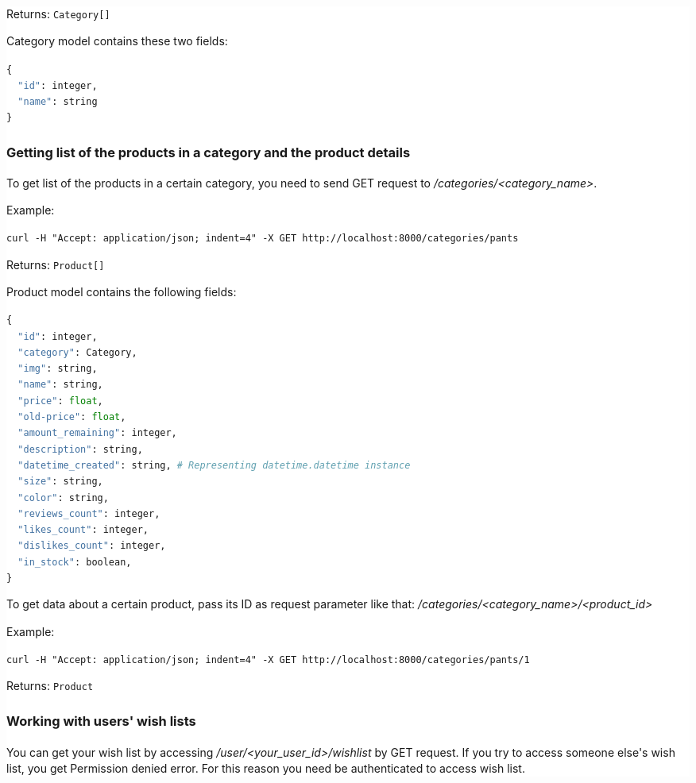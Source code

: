Returns: ```Category[]```

Category model contains these two fields:
```python
{ 
  "id": integer,
  "name": string
}
```


### Getting list of the products in a category and the product details
To get list of the products in a certain category, you need to send GET request to _/categories/<category_name>_.

Example:
```
curl -H "Accept: application/json; indent=4" -X GET http://localhost:8000/categories/pants
```

Returns: ```Product[]```

Product model contains the following fields:
```python
{
  "id": integer,
  "category": Category,
  "img": string,
  "name": string,
  "price": float,
  "old-price": float,
  "amount_remaining": integer,
  "description": string,
  "datetime_created": string, # Representing datetime.datetime instance
  "size": string,
  "color": string,
  "reviews_count": integer,
  "likes_count": integer,
  "dislikes_count": integer,
  "in_stock": boolean,
}
```

To get data about a certain product, pass its ID as request parameter like that: _/categories/<category_name>/<product_id>_

Example:
```
curl -H "Accept: application/json; indent=4" -X GET http://localhost:8000/categories/pants/1
```

Returns: ```Product```


### Working with users' wish lists
You can get your wish list by accessing _/user/<your_user_id>/wishlist_ by GET request. 
If you try to access someone else's wish list, you get Permission denied error. For this reason you need be authenticated to access wish list.
